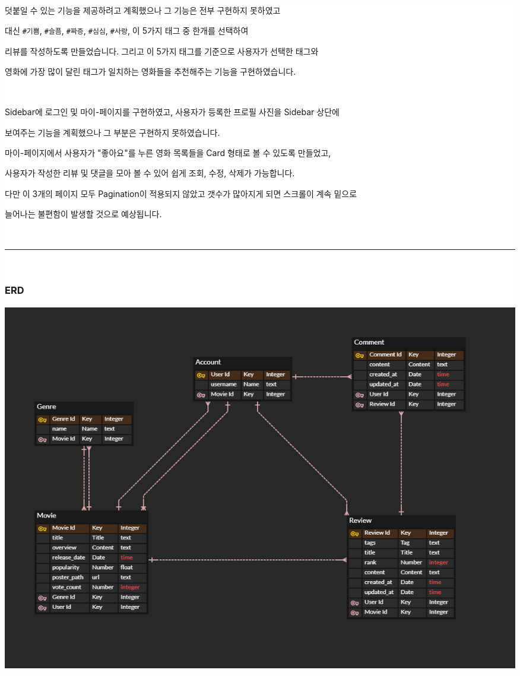   덧붙일 수 있는 기능을 제공하려고 계획했으나 그 기능은 전부 구현하지 못하였고

  대신 `#기쁨`, `#슬픔`, `#짜증`, `#심심`, `#사랑`, 이 5가지 태그 중 한개를 선택하여 

  리뷰를 작성하도록 만들었습니다. 그리고 이  5가지 태그를 기준으로 사용자가 선택한 태그와

  영화에 가장 많이 달린 태그가 일치하는 영화들을 추천해주는 기능을 구현하였습니다.

  <br>

  Sidebar에 로그인 및 마이-페이지를 구현하였고, 사용자가 등록한 프로필 사진을 Sidebar 상단에 

  보여주는 기능을 계획했으나 그 부분은 구현하지 못하였습니다. 

  마이-페이지에서 사용자가 "좋아요"를 누른 영화 목록들을 Card 형태로 볼 수 있도록 만들었고,

  사용자가 작성한 리뷰 및 댓글을 모아 볼 수 있어 쉽게 조회, 수정, 삭제가 가능합니다.

  다만 이 3개의 페이지 모두 Pagination이 적용되지 않았고 갯수가 많아지게 되면 스크롤이 계속 밑으로

  늘어나는 불편함이 발생할 것으로 예상됩니다.

<br>

---

<br>

### ERD

![](README.assets/ERD.png)
